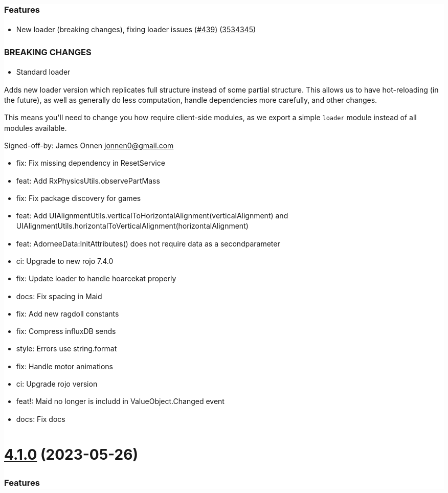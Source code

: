 
### Features

* New loader (breaking changes), fixing loader issues  ([#439](https://github.com/Quenty/NevermoreEngine/issues/439)) ([3534345](https://github.com/Quenty/NevermoreEngine/commit/353434522918812953bd9f13fece73e27a4d034d))


### BREAKING CHANGES

* Standard loader

Adds new loader version which replicates full structure instead of some partial structure. This allows us to have hot-reloading (in the future), as well as generally do less computation, handle dependencies more carefully, and other changes.

This means you'll need to change you how require client-side modules, as we export a simple `loader` module instead of all modules available.

Signed-off-by: James Onnen <jonnen0@gmail.com>

* fix: Fix missing dependency in ResetService

* feat: Add RxPhysicsUtils.observePartMass

* fix: Fix package discovery for games

* feat: Add UIAlignmentUtils.verticalToHorizontalAlignment(verticalAlignment) and UIAlignmentUtils.horizontalToVerticalAlignment(horizontalAlignment)

* feat: AdorneeData:InitAttributes() does not require data as a  secondparameter

* ci: Upgrade to new rojo 7.4.0

* fix: Update loader to handle hoarcekat properly

* docs: Fix spacing in Maid

* fix: Add new ragdoll constants

* fix: Compress influxDB sends

* style: Errors use string.format

* fix: Handle motor animations

* ci: Upgrade rojo version

* feat!: Maid no longer is includd in ValueObject.Changed event

* docs: Fix docs





# [4.1.0](https://github.com/Quenty/NevermoreEngine/compare/@quenty/physicsutils@4.0.0...@quenty/physicsutils@4.1.0) (2023-05-26)


### Features
